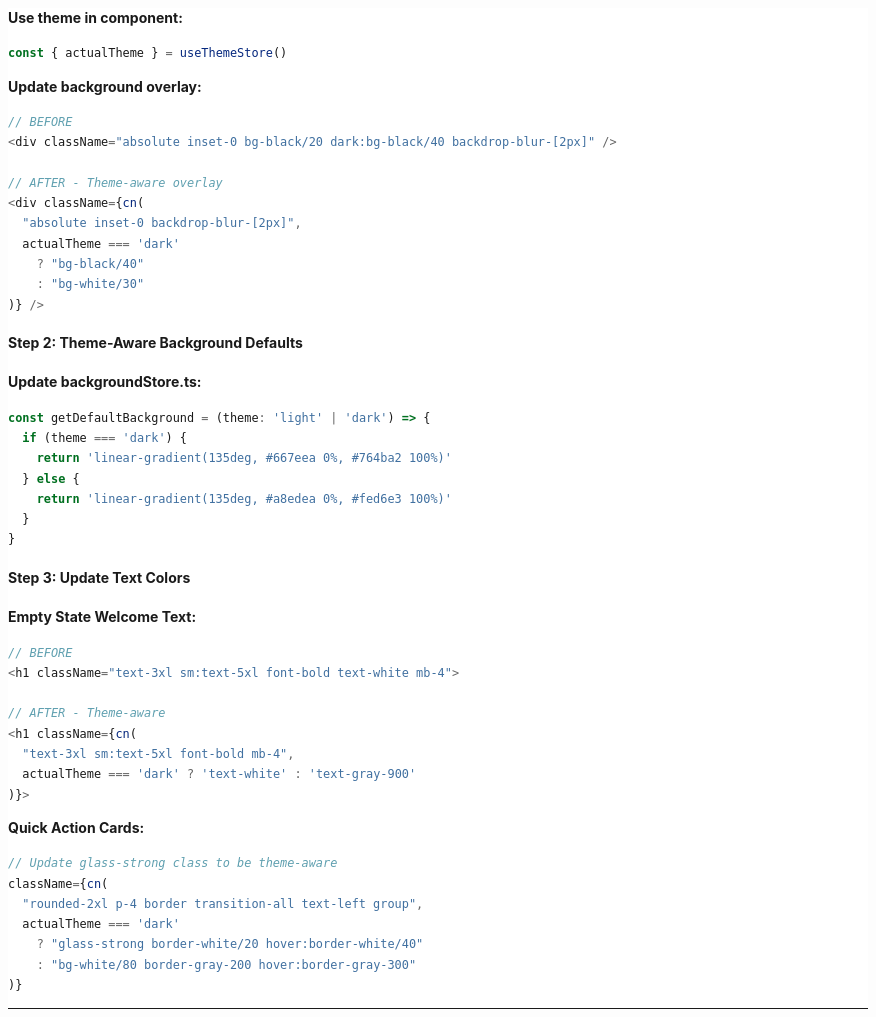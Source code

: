 **Use theme in component:**
```typescript
const { actualTheme } = useThemeStore()
```

**Update background overlay:**
```typescript
// BEFORE
<div className="absolute inset-0 bg-black/20 dark:bg-black/40 backdrop-blur-[2px]" />

// AFTER - Theme-aware overlay
<div className={cn(
  "absolute inset-0 backdrop-blur-[2px]",
  actualTheme === 'dark' 
    ? "bg-black/40" 
    : "bg-white/30"
)} />
```

#### Step 2: Theme-Aware Background Defaults

**Update backgroundStore.ts:**
```typescript
const getDefaultBackground = (theme: 'light' | 'dark') => {
  if (theme === 'dark') {
    return 'linear-gradient(135deg, #667eea 0%, #764ba2 100%)'
  } else {
    return 'linear-gradient(135deg, #a8edea 0%, #fed6e3 100%)'
  }
}
```

#### Step 3: Update Text Colors

**Empty State Welcome Text:**
```typescript
// BEFORE
<h1 className="text-3xl sm:text-5xl font-bold text-white mb-4">

// AFTER - Theme-aware
<h1 className={cn(
  "text-3xl sm:text-5xl font-bold mb-4",
  actualTheme === 'dark' ? 'text-white' : 'text-gray-900'
)}>
```

**Quick Action Cards:**
```typescript
// Update glass-strong class to be theme-aware
className={cn(
  "rounded-2xl p-4 border transition-all text-left group",
  actualTheme === 'dark'
    ? "glass-strong border-white/20 hover:border-white/40"
    : "bg-white/80 border-gray-200 hover:border-gray-300"
)}
```

---